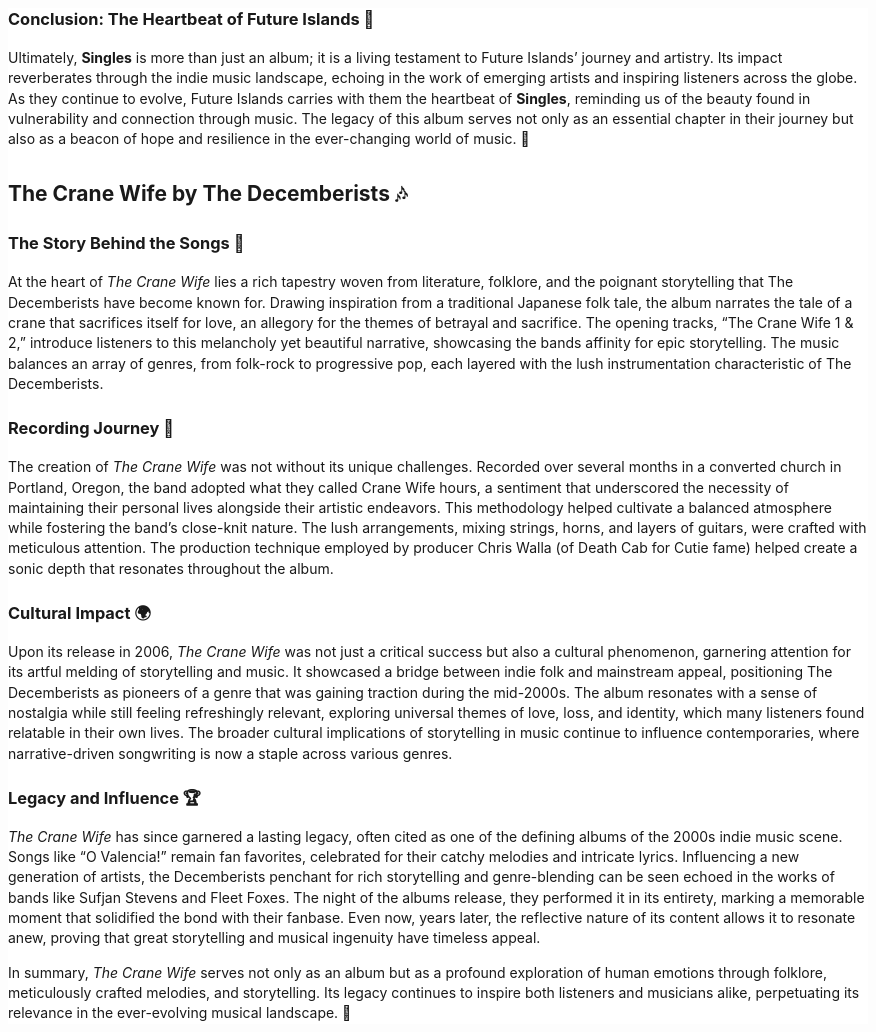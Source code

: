 ### Conclusion: The Heartbeat of Future Islands 💖  
Ultimately, **Singles** is more than just an album; it is a living testament to Future Islands’ journey and artistry. Its impact reverberates through the indie music landscape, echoing in the work of emerging artists and inspiring listeners across the globe. As they continue to evolve, Future Islands carries with them the heartbeat of **Singles**, reminding us of the beauty found in vulnerability and connection through music. The legacy of this album serves not only as an essential chapter in their journey but also as a beacon of hope and resilience in the ever-changing world of music. 🌈

## The Crane Wife by The Decemberists 🎶

### The Story Behind the Songs 📖  
At the heart of *The Crane Wife* lies a rich tapestry woven from literature, folklore, and the poignant storytelling that The Decemberists have become known for. Drawing inspiration from a traditional Japanese folk tale, the album narrates the tale of a crane that sacrifices itself for love, an allegory for the themes of betrayal and sacrifice. The opening tracks, “The Crane Wife 1 & 2,” introduce listeners to this melancholy yet beautiful narrative, showcasing the bands affinity for epic storytelling. The music balances an array of genres, from folk-rock to progressive pop, each layered with the lush instrumentation characteristic of The Decemberists. 

### Recording Journey 🎵  
The creation of *The Crane Wife* was not without its unique challenges. Recorded over several months in a converted church in Portland, Oregon, the band adopted what they called Crane Wife hours, a sentiment that underscored the necessity of maintaining their personal lives alongside their artistic endeavors. This methodology helped cultivate a balanced atmosphere while fostering the band’s close-knit nature. The lush arrangements, mixing strings, horns, and layers of guitars, were crafted with meticulous attention. The production technique employed by producer Chris Walla (of Death Cab for Cutie fame) helped create a sonic depth that resonates throughout the album.

### Cultural Impact 🌍  
Upon its release in 2006, *The Crane Wife* was not just a critical success but also a cultural phenomenon, garnering attention for its artful melding of storytelling and music. It showcased a bridge between indie folk and mainstream appeal, positioning The Decemberists as pioneers of a genre that was gaining traction during the mid-2000s. The album resonates with a sense of nostalgia while still feeling refreshingly relevant, exploring universal themes of love, loss, and identity, which many listeners found relatable in their own lives. The broader cultural implications of storytelling in music continue to influence contemporaries, where narrative-driven songwriting is now a staple across various genres.

### Legacy and Influence 🏆  
*The Crane Wife* has since garnered a lasting legacy, often cited as one of the defining albums of the 2000s indie music scene. Songs like “O Valencia!” remain fan favorites, celebrated for their catchy melodies and intricate lyrics. Influencing a new generation of artists, the Decemberists penchant for rich storytelling and genre-blending can be seen echoed in the works of bands like Sufjan Stevens and Fleet Foxes. The night of the albums release, they performed it in its entirety, marking a memorable moment that solidified the bond with their fanbase. Even now, years later, the reflective nature of its content allows it to resonate anew, proving that great storytelling and musical ingenuity have timeless appeal. 

In summary, *The Crane Wife* serves not only as an album but as a profound exploration of human emotions through folklore, meticulously crafted melodies, and storytelling. Its legacy continues to inspire both listeners and musicians alike, perpetuating its relevance in the ever-evolving musical landscape. 🎤
